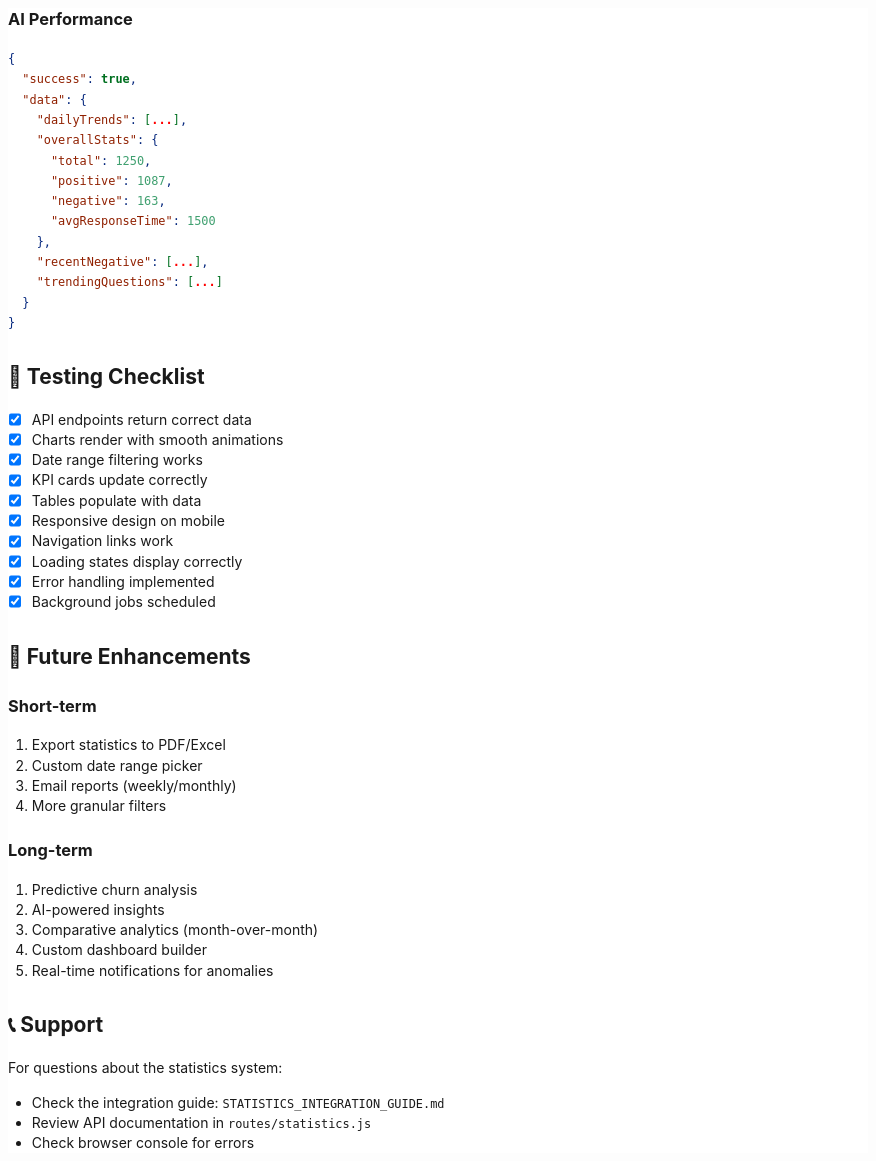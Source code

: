 ### AI Performance
```json
{
  "success": true,
  "data": {
    "dailyTrends": [...],
    "overallStats": {
      "total": 1250,
      "positive": 1087,
      "negative": 163,
      "avgResponseTime": 1500
    },
    "recentNegative": [...],
    "trendingQuestions": [...]
  }
}
```

## 🧪 Testing Checklist

- [x] API endpoints return correct data
- [x] Charts render with smooth animations
- [x] Date range filtering works
- [x] KPI cards update correctly
- [x] Tables populate with data
- [x] Responsive design on mobile
- [x] Navigation links work
- [x] Loading states display correctly
- [x] Error handling implemented
- [x] Background jobs scheduled

## 🔮 Future Enhancements

### Short-term
1. Export statistics to PDF/Excel
2. Custom date range picker
3. Email reports (weekly/monthly)
4. More granular filters

### Long-term
1. Predictive churn analysis
2. AI-powered insights
3. Comparative analytics (month-over-month)
4. Custom dashboard builder
5. Real-time notifications for anomalies

## 📞 Support

For questions about the statistics system:
- Check the integration guide: `STATISTICS_INTEGRATION_GUIDE.md`
- Review API documentation in `routes/statistics.js`
- Check browser console for errors
